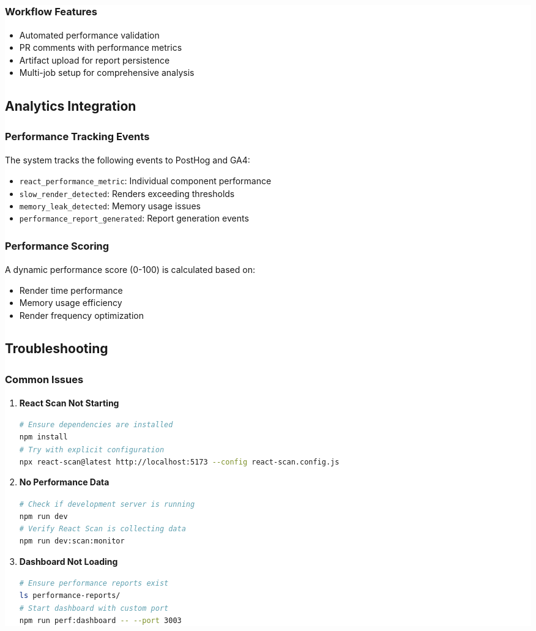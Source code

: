 ### Workflow Features

- Automated performance validation
- PR comments with performance metrics
- Artifact upload for report persistence
- Multi-job setup for comprehensive analysis

## Analytics Integration

### Performance Tracking Events

The system tracks the following events to PostHog and GA4:

- `react_performance_metric`: Individual component performance
- `slow_render_detected`: Renders exceeding thresholds
- `memory_leak_detected`: Memory usage issues
- `performance_report_generated`: Report generation events

### Performance Scoring

A dynamic performance score (0-100) is calculated based on:
- Render time performance
- Memory usage efficiency
- Render frequency optimization

## Troubleshooting

### Common Issues

1. **React Scan Not Starting**
   ```bash
   # Ensure dependencies are installed
   npm install
   # Try with explicit configuration
   npx react-scan@latest http://localhost:5173 --config react-scan.config.js
   ```

2. **No Performance Data**
   ```bash
   # Check if development server is running
   npm run dev
   # Verify React Scan is collecting data
   npm run dev:scan:monitor
   ```

3. **Dashboard Not Loading**
   ```bash
   # Ensure performance reports exist
   ls performance-reports/
   # Start dashboard with custom port
   npm run perf:dashboard -- --port 3003
   ```
